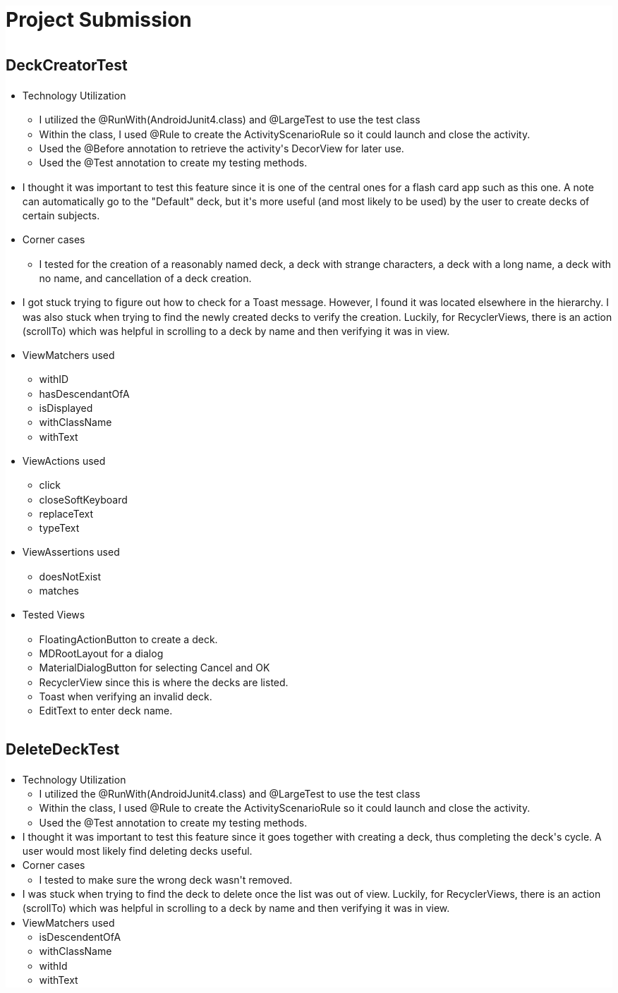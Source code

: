 ﻿# Project Submission

## DeckCreatorTest

 - Technology Utilization
	 - I utilized the @RunWith(AndroidJunit4.class) and @LargeTest to use the test class
	 - Within the class, I used @Rule to create the ActivityScenarioRule so it could launch and close the activity.
	 - Used the @Before annotation to retrieve the activity's DecorView for later use.
	 - Used the @Test annotation to create my testing methods.

 - I thought it was important to test this feature since it is one of the central ones for a flash card app such as this one. A note can automatically go to the "Default" deck, but it's more useful (and most likely to be used) by the user to create decks of certain subjects.
 - Corner cases
	 - I tested for the creation of a reasonably named deck, a deck with strange characters, a deck with a long name, a deck with no name, and cancellation of a deck creation.
 - I got stuck trying to figure out how to check for a Toast message. However, I found it was located elsewhere in the hierarchy. I was also stuck when trying to find the newly created decks to verify the creation. Luckily, for RecyclerViews, there is an action (scrollTo) which was helpful in scrolling to a deck by name and then verifying it was in view.
 - ViewMatchers used
 	 - withID
 	 - hasDescendantOfA
 	 - isDisplayed
 	 - withClassName
 	 - withText

 - ViewActions used
 	 - click
 	 - closeSoftKeyboard
 	 - replaceText
 	 - typeText

 - ViewAssertions used
 	 - doesNotExist
 	 - matches
 - Tested Views
 	 - FloatingActionButton to create a deck.
 	 - MDRootLayout for a dialog
 	 - MaterialDialogButton for selecting Cancel and OK
 	 - RecyclerView since this is where the decks are listed.
 	 - Toast when verifying an invalid deck.
 	 - EditText to enter deck name.

## DeleteDeckTest

 - Technology Utilization
	 - I utilized the @RunWith(AndroidJunit4.class) and @LargeTest to use the test class
	 - Within the class, I used @Rule to create the ActivityScenarioRule so it could launch and close the activity. 
	 - Used the @Test annotation to create my testing methods.
 - I thought it was important to test this feature since it goes together with creating a deck, thus completing the deck's cycle. A user would most likely find deleting decks useful.
 - Corner cases
	 - I tested to make sure the wrong deck wasn't removed.
  -  I was stuck when trying to find the deck to delete once the list was out of view. Luckily, for RecyclerViews, there is an action (scrollTo) which was helpful in scrolling to a deck by name and then verifying it was in view.
 - ViewMatchers used
 	 - isDescendentOfA
 	 - withClassName
 	 - withId
 	 - withText